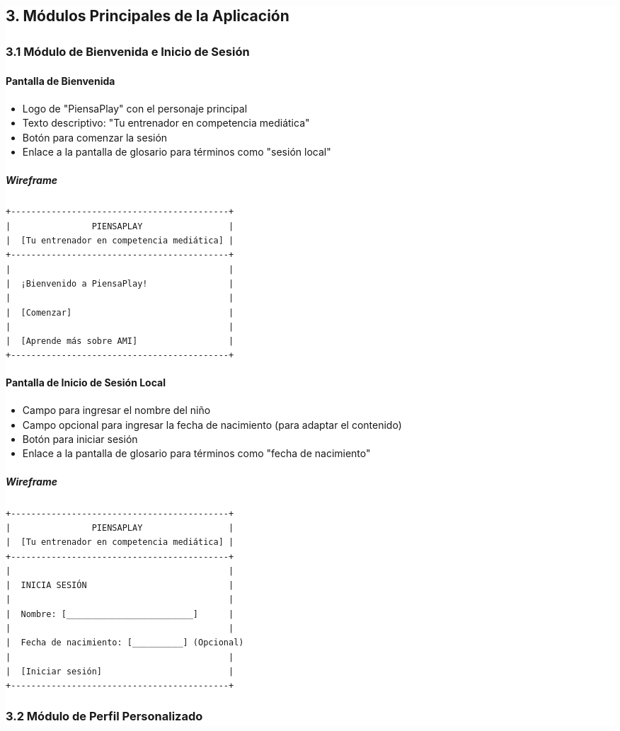 ## 3. Módulos Principales de la Aplicación

### 3.1 Módulo de Bienvenida e Inicio de Sesión

#### Pantalla de Bienvenida

- Logo de "PiensaPlay" con el personaje principal
- Texto descriptivo: "Tu entrenador en competencia mediática"
- Botón para comenzar la sesión
- Enlace a la pantalla de glosario para términos como "sesión local"

##### Wireframe

```
+-------------------------------------------+
|                PIENSAPLAY                 |
|  [Tu entrenador en competencia mediática] |
+-------------------------------------------+
|                                           |
|  ¡Bienvenido a PiensaPlay!                |
|                                           |
|  [Comenzar]                               |
|                                           |
|  [Aprende más sobre AMI]                  |
+-------------------------------------------+
```

#### Pantalla de Inicio de Sesión Local

- Campo para ingresar el nombre del niño
- Campo opcional para ingresar la fecha de nacimiento (para adaptar el contenido)
- Botón para iniciar sesión
- Enlace a la pantalla de glosario para términos como "fecha de nacimiento"

##### Wireframe

```
+-------------------------------------------+
|                PIENSAPLAY                 |
|  [Tu entrenador en competencia mediática] |
+-------------------------------------------+
|                                           |
|  INICIA SESIÓN                            |
|                                           |
|  Nombre: [_________________________]      |
|                                           |
|  Fecha de nacimiento: [__________] (Opcional)
|                                           |
|  [Iniciar sesión]                         |
+-------------------------------------------+
```

### 3.2 Módulo de Perfil Personalizado

